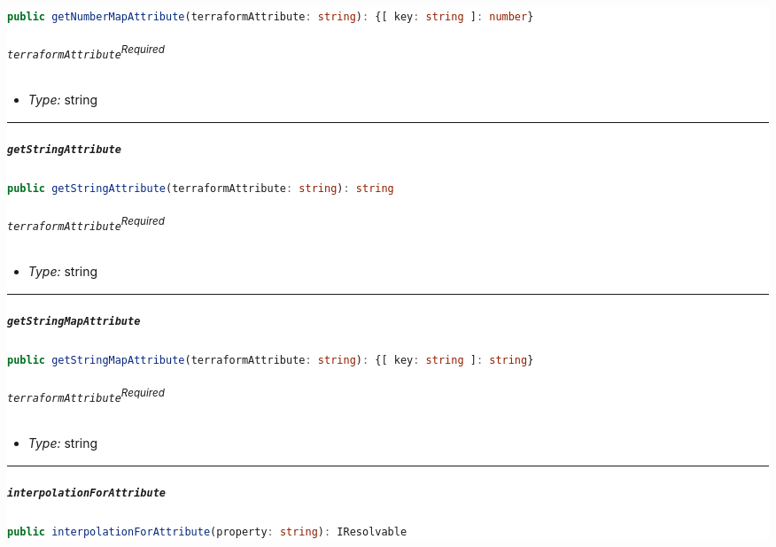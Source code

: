 ```typescript
public getNumberMapAttribute(terraformAttribute: string): {[ key: string ]: number}
```

###### `terraformAttribute`<sup>Required</sup> <a name="terraformAttribute" id="rhizo-co-terraform-provider-oci.waaWebAppAcceleration.WaaWebAppAccelerationTimeoutsOutputReference.getNumberMapAttribute.parameter.terraformAttribute"></a>

- *Type:* string

---

##### `getStringAttribute` <a name="getStringAttribute" id="rhizo-co-terraform-provider-oci.waaWebAppAcceleration.WaaWebAppAccelerationTimeoutsOutputReference.getStringAttribute"></a>

```typescript
public getStringAttribute(terraformAttribute: string): string
```

###### `terraformAttribute`<sup>Required</sup> <a name="terraformAttribute" id="rhizo-co-terraform-provider-oci.waaWebAppAcceleration.WaaWebAppAccelerationTimeoutsOutputReference.getStringAttribute.parameter.terraformAttribute"></a>

- *Type:* string

---

##### `getStringMapAttribute` <a name="getStringMapAttribute" id="rhizo-co-terraform-provider-oci.waaWebAppAcceleration.WaaWebAppAccelerationTimeoutsOutputReference.getStringMapAttribute"></a>

```typescript
public getStringMapAttribute(terraformAttribute: string): {[ key: string ]: string}
```

###### `terraformAttribute`<sup>Required</sup> <a name="terraformAttribute" id="rhizo-co-terraform-provider-oci.waaWebAppAcceleration.WaaWebAppAccelerationTimeoutsOutputReference.getStringMapAttribute.parameter.terraformAttribute"></a>

- *Type:* string

---

##### `interpolationForAttribute` <a name="interpolationForAttribute" id="rhizo-co-terraform-provider-oci.waaWebAppAcceleration.WaaWebAppAccelerationTimeoutsOutputReference.interpolationForAttribute"></a>

```typescript
public interpolationForAttribute(property: string): IResolvable
```
